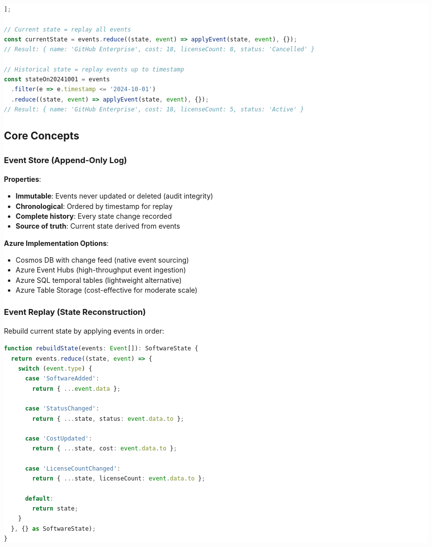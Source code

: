 ```typescript
];

// Current state = replay all events
const currentState = events.reduce((state, event) => applyEvent(state, event), {});
// Result: { name: 'GitHub Enterprise', cost: 18, licenseCount: 8, status: 'Cancelled' }

// Historical state = replay events up to timestamp
const stateOn20241001 = events
  .filter(e => e.timestamp <= '2024-10-01')
  .reduce((state, event) => applyEvent(state, event), {});
// Result: { name: 'GitHub Enterprise', cost: 18, licenseCount: 5, status: 'Active' }
```

## Core Concepts

### Event Store (Append-Only Log)

**Properties**:
- **Immutable**: Events never updated or deleted (audit integrity)
- **Chronological**: Ordered by timestamp for replay
- **Complete history**: Every state change recorded
- **Source of truth**: Current state derived from events

**Azure Implementation Options**:
- Cosmos DB with change feed (native event sourcing)
- Azure Event Hubs (high-throughput event ingestion)
- Azure SQL temporal tables (lightweight alternative)
- Azure Table Storage (cost-effective for moderate scale)

### Event Replay (State Reconstruction)

Rebuild current state by applying events in order:

```typescript
function rebuildState(events: Event[]): SoftwareState {
  return events.reduce((state, event) => {
    switch (event.type) {
      case 'SoftwareAdded':
        return { ...event.data };

      case 'StatusChanged':
        return { ...state, status: event.data.to };

      case 'CostUpdated':
        return { ...state, cost: event.data.to };

      case 'LicenseCountChanged':
        return { ...state, licenseCount: event.data.to };

      default:
        return state;
    }
  }, {} as SoftwareState);
}
```
